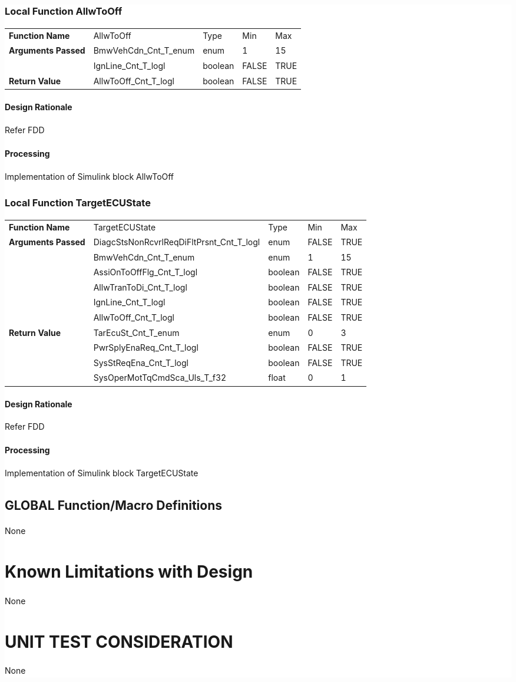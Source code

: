 
### Local Function AllwToOff

|                      |                      |         |       |      |
|----------------------|----------------------|---------|-------|------|
| **Function Name**    | AllwToOff            | Type    | Min   | Max  |
| **Arguments Passed** | BmwVehCdn_Cnt_T_enum | enum    | 1     | 15   |
|                      | IgnLine_Cnt_T_logl   | boolean | FALSE | TRUE |
| **Return Value**     | AllwToOff_Cnt_T_logl | boolean | FALSE | TRUE |

#### Design Rationale

Refer FDD

#### Processing

Implementation of Simulink block AllwToOff

### Local Function TargetECUState

|                      |                                          |         |       |      |
|---------------|--------------------------------|---------|---------|---------|
| **Function Name**    | TargetECUState                           | Type    | Min   | Max  |
| **Arguments Passed** | DiagcStsNonRcvrlReqDiFltPrsnt_Cnt_T_logl | enum    | FALSE | TRUE |
|                      | BmwVehCdn_Cnt_T_enum                     | enum    | 1     | 15   |
|                      | AssiOnToOffFlg_Cnt_T_logl                | boolean | FALSE | TRUE |
|                      | AllwTranToDi_Cnt_T_logl                  | boolean | FALSE | TRUE |
|                      | IgnLine_Cnt_T_logl                       | boolean | FALSE | TRUE |
|                      | AllwToOff_Cnt_T_logl                     | boolean | FALSE | TRUE |
| **Return Value**     | TarEcuSt_Cnt_T_enum                      | enum    | 0     | 3    |
|                      | PwrSplyEnaReq_Cnt_T_logl                 | boolean | FALSE | TRUE |
|                      | SysStReqEna_Cnt_T_logl                   | boolean | FALSE | TRUE |
|                      | SysOperMotTqCmdSca_Uls_T_f32             | float   | 0     | 1    |

#### Design Rationale

Refer FDD

#### Processing

Implementation of Simulink block TargetECUState

## GLOBAL Function/Macro Definitions

None

# Known Limitations with Design

None

# UNIT TEST CONSIDERATION

None
